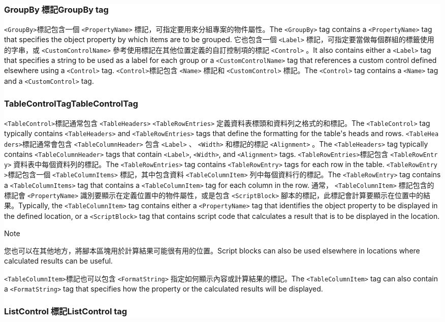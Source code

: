 ### <a name="groupby-tag"></a><span data-ttu-id="facb0-167">GroupBy 標記</span><span class="sxs-lookup"><span data-stu-id="facb0-167">GroupBy tag</span></span>

<span data-ttu-id="facb0-168">`<GroupBy>`標記包含一個 `<PropertyName>` 標記，可指定要用來分組專案的物件屬性。</span><span class="sxs-lookup"><span data-stu-id="facb0-168">The `<GroupBy>` tag contains a `<PropertyName>` tag that specifies the object property by which items are to be grouped.</span></span> <span data-ttu-id="facb0-169">它也包含一個 `<Label>` 標記，可指定要當做每個群組的標籤使用的字串，或 `<CustomControlName>` 參考使用標記在其他位置定義的自訂控制項的標記 `<Control>` 。</span><span class="sxs-lookup"><span data-stu-id="facb0-169">It also contains either a `<Label>` tag that specifies a string to be used as a label for each group or a `<CustomControlName>` tag that references a custom control defined elsewhere using a `<Control>` tag.</span></span> <span data-ttu-id="facb0-170">`<Control>`標記包含 `<Name>` 標記和 `<CustomControl>` 標記。</span><span class="sxs-lookup"><span data-stu-id="facb0-170">The `<Control>` tag contains a `<Name>` tag and a `<CustomControl>` tag.</span></span>

### <a name="tablecontroltag"></a><span data-ttu-id="facb0-171">TableControlTag</span><span class="sxs-lookup"><span data-stu-id="facb0-171">TableControlTag</span></span>

<span data-ttu-id="facb0-172">`<TableControl>`標記通常包含 `<TableHeaders>` `<TableRowEntries>` 定義資料表標頭和資料列之格式的和標記。</span><span class="sxs-lookup"><span data-stu-id="facb0-172">The `<TableControl>` tag typically contains `<TableHeaders>` and `<TableRowEntries>` tags that define the formatting for the table's heads and rows.</span></span> <span data-ttu-id="facb0-173">`<TableHeaders>`標記通常會包含 `<TableColumnHeader>` 包含 `<Label>` 、 `<Width>` 和標記的標記 `<Alignment>` 。</span><span class="sxs-lookup"><span data-stu-id="facb0-173">The `<TableHeaders>` tag typically contains `<TableColumnHeader>` tags that contain `<Label>`, `<Width>`, and `<Alignment>` tags.</span></span> <span data-ttu-id="facb0-174">`<TableRowEntries>`標記包含 `<TableRowEntry>` 資料表中每個資料列的標記。</span><span class="sxs-lookup"><span data-stu-id="facb0-174">The `<TableRowEntries>` tag contains `<TableRowEntry>` tags for each row in the table.</span></span> <span data-ttu-id="facb0-175">`<TableRowEntry>`標記包含一個 `<TableColumnItems>` 標記，其中包含資料 `<TableColumnItem>` 列中每個資料行的標記。</span><span class="sxs-lookup"><span data-stu-id="facb0-175">The `<TableRowEntry>` tag contains a `<TableColumnItems>` tag that contains a `<TableColumnItem>` tag for each column in the row.</span></span> <span data-ttu-id="facb0-176">通常， `<TableColumnItem>` 標記包含的標記會 `<PropertyName>` 識別要顯示在定義位置中的物件屬性，或是包含 `<ScriptBlock>` 腳本的標記，此標記會計算要顯示在位置中的結果。</span><span class="sxs-lookup"><span data-stu-id="facb0-176">Typically, the `<TableColumnItem>` tag contains either a `<PropertyName>` tag that identifies the object property to be displayed in the defined location, or a `<ScriptBlock>` tag that contains script code that calculates a result that is to be displayed in the location.</span></span>

> [!NOTE]
> <span data-ttu-id="facb0-177">您也可以在其他地方，將腳本區塊用於計算結果可能很有用的位置。</span><span class="sxs-lookup"><span data-stu-id="facb0-177">Script blocks can also be used elsewhere in locations where calculated results can be useful.</span></span>

<span data-ttu-id="facb0-178">`<TableColumnItem>`標記也可以包含 `<FormatString>` 指定如何顯示內容或計算結果的標記。</span><span class="sxs-lookup"><span data-stu-id="facb0-178">The `<TableColumnItem>` tag can also contain a `<FormatString>` tag that specifies how the property or the calculated results will be displayed.</span></span>

### <a name="listcontrol-tag"></a><span data-ttu-id="facb0-179">ListControl 標記</span><span class="sxs-lookup"><span data-stu-id="facb0-179">ListControl tag</span></span>
